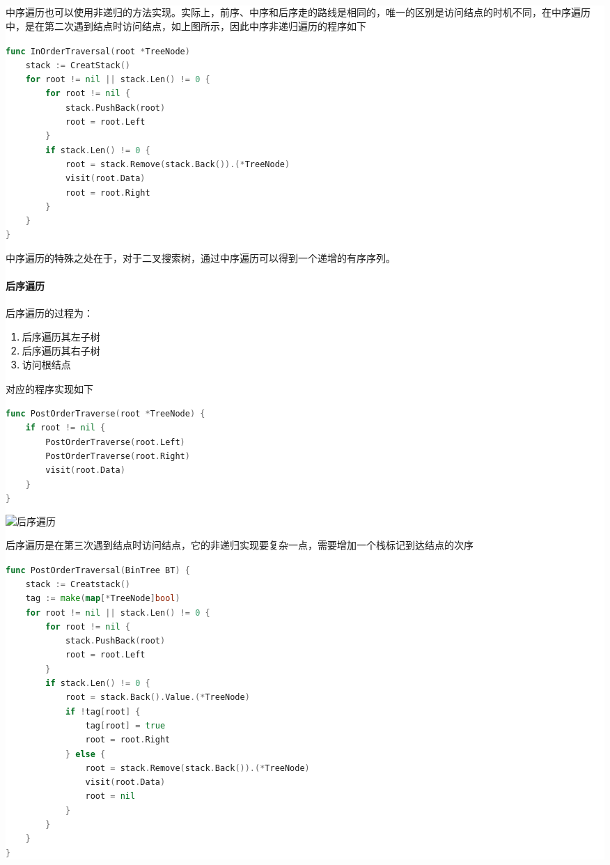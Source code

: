 中序遍历也可以使用非递归的方法实现。实际上，前序、中序和后序走的路线是相同的，唯一的区别是访问结点的时机不同，在中序遍历中，是在第二次遇到结点时访问结点，如上图所示，因此中序非递归遍历的程序如下

```go
func InOrderTraversal(root *TreeNode)
	stack := CreatStack()
	for root != nil || stack.Len() != 0 {
		for root != nil {
			stack.PushBack(root)
			root = root.Left
		}
		if stack.Len() != 0 {
			root = stack.Remove(stack.Back()).(*TreeNode)
			visit(root.Data)
			root = root.Right
		}
	}
}
```

中序遍历的特殊之处在于，对于二叉搜索树，通过中序遍历可以得到一个递增的有序序列。

#### 后序遍历

后序遍历的过程为：

1. 后序遍历其左子树
2. 后序遍历其右子树
3. 访问根结点

对应的程序实现如下

```go
func PostOrderTraverse(root *TreeNode) {
	if root != nil {  
		PostOrderTraverse(root.Left)
		PostOrderTraverse(root.Right)
		visit(root.Data)
	}
}
```

![后序遍历](https://picped-1301226557.cos.ap-beijing.myqcloud.com/BC_20200224_1vXrPH.png)

后序遍历是在第三次遇到结点时访问结点，它的非递归实现要复杂一点，需要增加一个栈标记到达结点的次序

```go
func PostOrderTraversal(BinTree BT) {
    stack := Creatstack()
    tag := make(map[*TreeNode]bool)
    for root != nil || stack.Len() != 0 {
        for root != nil {
            stack.PushBack(root)
            root = root.Left
        }
        if stack.Len() != 0 {
            root = stack.Back().Value.(*TreeNode)
            if !tag[root] {
                tag[root] = true
                root = root.Right
            } else {
                root = stack.Remove(stack.Back()).(*TreeNode)
                visit(root.Data)
                root = nil
            }
        }
    }
}
```
